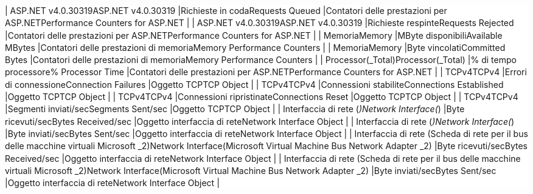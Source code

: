 | <span data-ttu-id="57f79-157">ASP.NET v4.0.30319</span><span class="sxs-lookup"><span data-stu-id="57f79-157">ASP.NET v4.0.30319</span></span> |<span data-ttu-id="57f79-158">Richieste in coda</span><span class="sxs-lookup"><span data-stu-id="57f79-158">Requests Queued</span></span> |<span data-ttu-id="57f79-159">Contatori delle prestazioni per ASP.NET</span><span class="sxs-lookup"><span data-stu-id="57f79-159">Performance Counters for ASP.NET</span></span> |
| <span data-ttu-id="57f79-160">ASP.NET v4.0.30319</span><span class="sxs-lookup"><span data-stu-id="57f79-160">ASP.NET v4.0.30319</span></span> |<span data-ttu-id="57f79-161">Richieste respinte</span><span class="sxs-lookup"><span data-stu-id="57f79-161">Requests Rejected</span></span> |<span data-ttu-id="57f79-162">Contatori delle prestazioni per ASP.NET</span><span class="sxs-lookup"><span data-stu-id="57f79-162">Performance Counters for ASP.NET</span></span> |
| <span data-ttu-id="57f79-163">Memoria</span><span class="sxs-lookup"><span data-stu-id="57f79-163">Memory</span></span> |<span data-ttu-id="57f79-164">MByte disponibili</span><span class="sxs-lookup"><span data-stu-id="57f79-164">Available MBytes</span></span> |<span data-ttu-id="57f79-165">Contatori delle prestazioni di memoria</span><span class="sxs-lookup"><span data-stu-id="57f79-165">Memory Performance Counters</span></span> |
| <span data-ttu-id="57f79-166">Memoria</span><span class="sxs-lookup"><span data-stu-id="57f79-166">Memory</span></span> |<span data-ttu-id="57f79-167">Byte vincolati</span><span class="sxs-lookup"><span data-stu-id="57f79-167">Committed Bytes</span></span> |<span data-ttu-id="57f79-168">Contatori delle prestazioni di memoria</span><span class="sxs-lookup"><span data-stu-id="57f79-168">Memory Performance Counters</span></span> |
| <span data-ttu-id="57f79-169">Processor(_Total)</span><span class="sxs-lookup"><span data-stu-id="57f79-169">Processor(_Total)</span></span> |<span data-ttu-id="57f79-170">% di tempo processore</span><span class="sxs-lookup"><span data-stu-id="57f79-170">% Processor Time</span></span> |<span data-ttu-id="57f79-171">Contatori delle prestazioni per ASP.NET</span><span class="sxs-lookup"><span data-stu-id="57f79-171">Performance Counters for ASP.NET</span></span> |
| <span data-ttu-id="57f79-172">TCPv4</span><span class="sxs-lookup"><span data-stu-id="57f79-172">TCPv4</span></span> |<span data-ttu-id="57f79-173">Errori di connessione</span><span class="sxs-lookup"><span data-stu-id="57f79-173">Connection Failures</span></span> |<span data-ttu-id="57f79-174">Oggetto TCP</span><span class="sxs-lookup"><span data-stu-id="57f79-174">TCP Object</span></span> |
| <span data-ttu-id="57f79-175">TCPv4</span><span class="sxs-lookup"><span data-stu-id="57f79-175">TCPv4</span></span> |<span data-ttu-id="57f79-176">Connessioni stabilite</span><span class="sxs-lookup"><span data-stu-id="57f79-176">Connections Established</span></span> |<span data-ttu-id="57f79-177">Oggetto TCP</span><span class="sxs-lookup"><span data-stu-id="57f79-177">TCP Object</span></span> |
| <span data-ttu-id="57f79-178">TCPv4</span><span class="sxs-lookup"><span data-stu-id="57f79-178">TCPv4</span></span> |<span data-ttu-id="57f79-179">Connessioni ripristinate</span><span class="sxs-lookup"><span data-stu-id="57f79-179">Connections Reset</span></span> |<span data-ttu-id="57f79-180">Oggetto TCP</span><span class="sxs-lookup"><span data-stu-id="57f79-180">TCP Object</span></span> |
| <span data-ttu-id="57f79-181">TCPv4</span><span class="sxs-lookup"><span data-stu-id="57f79-181">TCPv4</span></span> |<span data-ttu-id="57f79-182">Segmenti inviati/sec</span><span class="sxs-lookup"><span data-stu-id="57f79-182">Segments Sent/sec</span></span> |<span data-ttu-id="57f79-183">Oggetto TCP</span><span class="sxs-lookup"><span data-stu-id="57f79-183">TCP Object</span></span> |
| <span data-ttu-id="57f79-184">Interfaccia di rete (*)</span><span class="sxs-lookup"><span data-stu-id="57f79-184">Network Interface(*)</span></span> |<span data-ttu-id="57f79-185">Byte ricevuti/sec</span><span class="sxs-lookup"><span data-stu-id="57f79-185">Bytes Received/sec</span></span> |<span data-ttu-id="57f79-186">Oggetto interfaccia di rete</span><span class="sxs-lookup"><span data-stu-id="57f79-186">Network Interface Object</span></span> |
| <span data-ttu-id="57f79-187">Interfaccia di rete (*)</span><span class="sxs-lookup"><span data-stu-id="57f79-187">Network Interface(*)</span></span> |<span data-ttu-id="57f79-188">Byte inviati/sec</span><span class="sxs-lookup"><span data-stu-id="57f79-188">Bytes Sent/sec</span></span> |<span data-ttu-id="57f79-189">Oggetto interfaccia di rete</span><span class="sxs-lookup"><span data-stu-id="57f79-189">Network Interface Object</span></span> |
| <span data-ttu-id="57f79-190">Interfaccia di rete (Scheda di rete per il bus delle macchine virtuali Microsoft _2)</span><span class="sxs-lookup"><span data-stu-id="57f79-190">Network Interface(Microsoft Virtual Machine Bus Network Adapter _2)</span></span> |<span data-ttu-id="57f79-191">Byte ricevuti/sec</span><span class="sxs-lookup"><span data-stu-id="57f79-191">Bytes Received/sec</span></span> |<span data-ttu-id="57f79-192">Oggetto interfaccia di rete</span><span class="sxs-lookup"><span data-stu-id="57f79-192">Network Interface Object</span></span> |
| <span data-ttu-id="57f79-193">Interfaccia di rete (Scheda di rete per il bus delle macchine virtuali Microsoft _2)</span><span class="sxs-lookup"><span data-stu-id="57f79-193">Network Interface(Microsoft Virtual Machine Bus Network Adapter _2)</span></span> |<span data-ttu-id="57f79-194">Byte inviati/sec</span><span class="sxs-lookup"><span data-stu-id="57f79-194">Bytes Sent/sec</span></span> |<span data-ttu-id="57f79-195">Oggetto interfaccia di rete</span><span class="sxs-lookup"><span data-stu-id="57f79-195">Network Interface Object</span></span> |